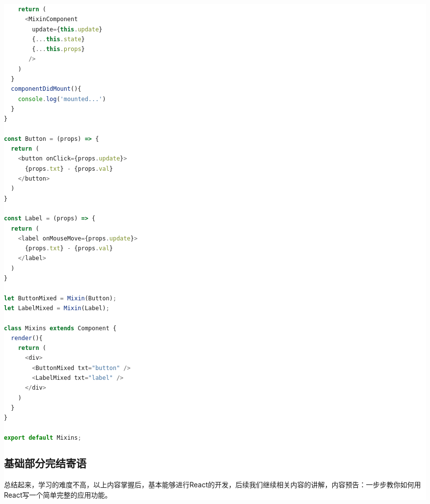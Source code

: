 ```js
    return (
      <MixinComponent
        update={this.update}
        {...this.state}
        {...this.props}
       />
    )
  }
  componentDidMount(){
    console.log('mounted...')
  }
}

const Button = (props) => {
  return (
    <button onClick={props.update}>
      {props.txt} - {props.val}
    </button>
  )
}

const Label = (props) => {
  return (
    <label onMouseMove={props.update}>
      {props.txt} - {props.val}
    </label>
  )
}

let ButtonMixed = Mixin(Button);
let LabelMixed = Mixin(Label);

class Mixins extends Component {
  render(){
    return (
      <div>
        <ButtonMixed txt="button" />
        <LabelMixed txt="label" />
      </div>
    )
  }
}

export default Mixins;
```

## 基础部分完结寄语

总结起来，学习的难度不高，以上内容掌握后，基本能够进行React的开发，后续我们继续相关内容的讲解，内容预告：一步步教你如何用React写一个简单完整的应用功能。
